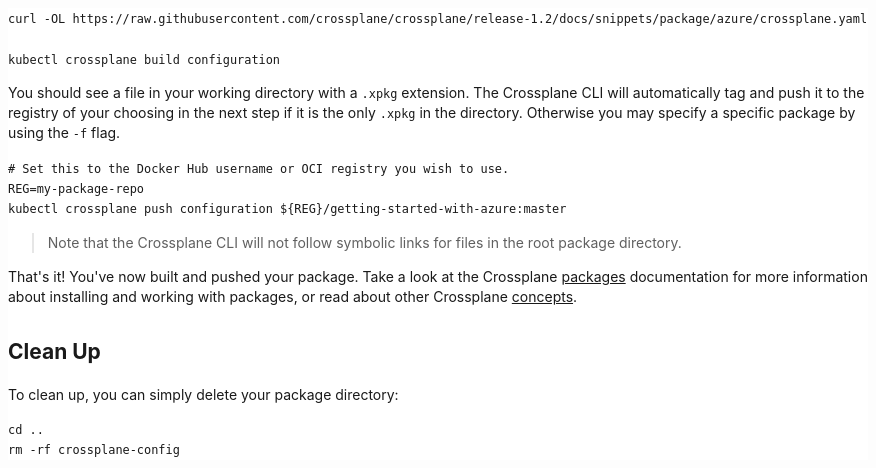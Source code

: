 ```console
curl -OL https://raw.githubusercontent.com/crossplane/crossplane/release-1.2/docs/snippets/package/azure/crossplane.yaml

kubectl crossplane build configuration
```

You should see a file in your working directory with a `.xpkg` extension. The
Crossplane CLI will automatically tag and push it to the registry of your
choosing in the next step if it is the only `.xpkg` in the directory. Otherwise
you may specify a specific package by using the `-f` flag.

```console
# Set this to the Docker Hub username or OCI registry you wish to use.
REG=my-package-repo
kubectl crossplane push configuration ${REG}/getting-started-with-azure:master
```

> Note that the Crossplane CLI will not follow symbolic links for files in the
> root package directory.

</div>
</div>

That's it! You've now built and pushed your package. Take a look at the
Crossplane [packages] documentation for more information about installing and
working with packages, or read about other Crossplane [concepts].

## Clean Up

To clean up, you can simply delete your package directory:

```console
cd ..
rm -rf crossplane-config
```



[previous section]: provision-infrastructure.md
[composed]: ../concepts/composition.md
[composition]: ../concepts/composition.md
[Docker Hub]: https://hub.docker.com/
[packages]: ../concepts/packages.md
[concepts]: ../concepts/overview.md
